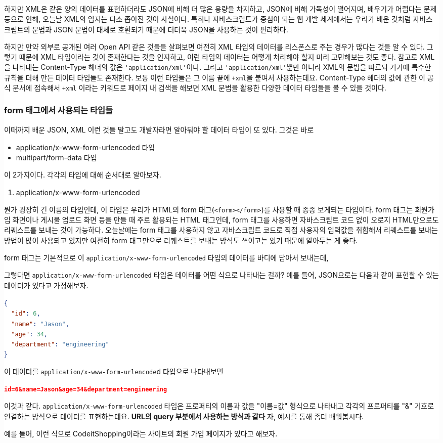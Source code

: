 하지만 XML은 같은 양의 데이터를 표현하더라도 JSON에 비해 더 많은 용량을 차지하고, JSON에 비해 가독성이 떨어지며, 배우기가 어렵다는 문제 등으로 인해, 오늘날 XML의 입지는 다소 좁아진 것이 사실이다. 특히나 자바스크립트가 중심이 되는 웹 개발 세계에서는 우리가 배운 것처럼 자바스크립트의 문법과 JSON 문법이 대체로 호환되기 때문에 더더욱 JSON을 사용하는 것이 편리하다.

하지만 만약 외부로 공개된 여러 Open API 같은 것들을 살펴보면 여전히 XML 타입의 데이터를 리스폰스로 주는 경우가 많다는 것을 알 수 있다. 그렇기 때문에 XML 타입이라는 것이 존재한다는 것을 인지하고, 이런 타입의 데이터는 어떻게 처리해야 할지 미리 고민해보는 것도 좋다. 참고로 XML을 나타내는 Content-Type 헤더의 값은 `'application/xml'`이다. 그리고 `'application/xml'`뿐만 아니라 XML의 문법을 따르되 거기에 특수한 규칙을 더해 만든 데이터 타입들도 존재한다. 보통 이런 타입들은 그 이름 끝에 `+xml`을 붙여서 사용하는데요. Content-Type 헤더의 값에 관한 이 공식 문서에 접속해서 `+xml` 이라는 키워드로 페이지 내 검색을 해보면 XML 문법을 활용한 다양한 데이터 타입들을 볼 수 있을 것이다.

### form 태그에서 사용되는 타입들

이때까지 배운 JSON, XML 이런 것들 말고도 개발자라면 알아둬야 할 데이터 타입이 또 있다. 그것은 바로

- application/x-www-form-urlencoded 타입
- multipart/form-data 타입

이 2가지이다. 각각의 타입에 대해 순서대로 알아보자.

1. application/x-www-form-urlencoded

뭔가 굉장히 긴 이름의 타입인데, 이 타입은 우리가 HTML의 form 태그(`<form></form>`)를 사용할 때 종종 보게되는 타입이다. form 태그는 회원가입 화면이나 게시물 업로드 화면 등을 만들 때 주로 활용되는 HTML 태그인데, form 태그를 사용하면 자바스크립트 코드 없이 오로지 HTML만으로도 리퀘스트를 보내는 것이 가능하다. 오늘날에는 form 태그를 사용하지 않고 자바스크립트 코드로 직접 사용자의 입력값을 취합해서 리퀘스트를 보내는 방법이 많이 사용되고 있지만 여전히 form 태그만으로 리퀘스트를 보내는 방식도 쓰이고는 있기 때문에 알아두는 게 좋다.

form 태그는 기본적으로 이 `application/x-www-form-urlencoded` 타입의 데이터를 바디에 담아서 보내는데,

그렇다면 `application/x-www-form-urlencoded` 타입은 데이터를 어떤 식으로 나타내는 걸까? 예를 들어, JSON으로는 다음과 같이 표현할 수 있는 데이터가 있다고 가정해보자.

```json
{
  "id": 6,
  "name": "Jason",
  "age": 34,
  "department": "engineering"
}
```

이 데이터를 `application/x-www-form-urlencode`d 타입으로 나타내보면

```json
id=6&name=Jason&age=34&department=engineering
```

이것과 같다. `application/x-www-form-urlencoded` 타입은 프로퍼티의 이름과 값을 "이름=값" 형식으로 나타내고 각각의 프로퍼티를 "&" 기호로 연결하는 방식으로 데이터를 표현하는데요. **URL의 query 부분에서 사용하는 방식과 같다** 자, 예시를 통해 좀더 배워봅시다.

예를 들어, 이런 식으로 CodeitShopping이라는 사이트의 회원 가입 페이지가 있다고 해보자.
